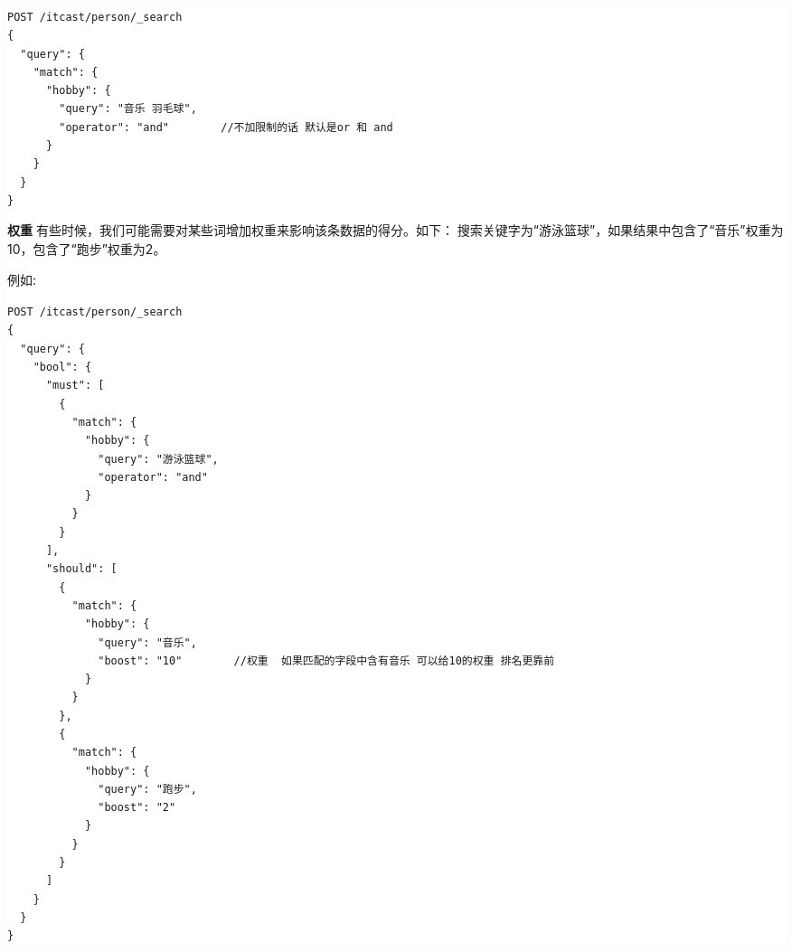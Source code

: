 ```
POST /itcast/person/_search
{
  "query": {
    "match": {
      "hobby": {
        "query": "音乐 羽毛球",
        "operator": "and"        //不加限制的话 默认是or 和 and
      }
    }
  }
}

```

**权重**
有些时候，我们可能需要对某些词增加权重来影响该条数据的得分。如下：
搜索关键字为“游泳篮球”，如果结果中包含了“音乐”权重为10，包含了“跑步”权重为2。

例如:
```
POST /itcast/person/_search
{
  "query": {
    "bool": {
      "must": [
        {
          "match": {
            "hobby": {
              "query": "游泳篮球",
              "operator": "and"
            }
          }
        }
      ],
      "should": [
        {
          "match": {
            "hobby": {
              "query": "音乐",
              "boost": "10"        //权重  如果匹配的字段中含有音乐 可以给10的权重 排名更靠前
            }
          }
        },
        {
          "match": {
            "hobby": {
              "query": "跑步",
              "boost": "2"
            }
          }
        }
      ]
    }
  }
}

```

